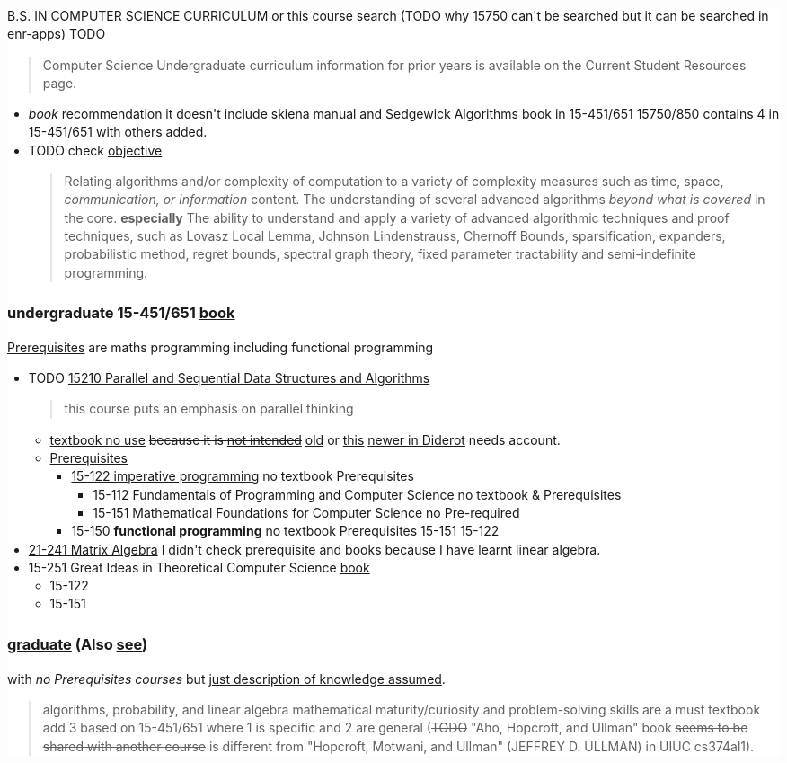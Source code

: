 [B.S. IN COMPUTER SCIENCE CURRICULUM](https://csd.cmu.edu/bs-in-computer-science-curriculum) or [this](http://coursecatalog.web.cmu.edu/schools-colleges/schoolofcomputerscience/undergraduatecomputerscience/#bscurriculumtextcontainer)
[course search (TODO why 15750 can't be searched but it can be searched in enr-apps)](https://csd.cmu.edu/academics/courses)
[TODO](https://csd.cmu.edu/academics/undergraduate/requirements)
> Computer Science Undergraduate curriculum information for prior years is available on the Current Student Resources page.
- *book* recommendation
  it doesn't include skiena manual and Sedgewick Algorithms book in 15-451/651
  15750/850 contains 4 in 15-451/651 with others added.
- TODO check [objective](http://coursecatalog.web.cmu.edu/schools-colleges/schoolofcomputerscience/scsconcentrations/#algorithmsandcomplexitytextcontainer)
  > Relating algorithms and/or complexity of computation to a variety of complexity measures such as time, space, *communication, or information* content.
  > The understanding of several advanced algorithms *beyond what is covered* in the core.
  **especially**
  > The ability to understand and apply a variety of advanced algorithmic techniques and proof techniques, such as Lovasz Local Lemma, Johnson Lindenstrauss, Chernoff Bounds, sparsification, expanders, probabilistic method, regret bounds, spectral graph theory, fixed parameter tractability and semi-indefinite programming.
### undergraduate 15-451/651 [book](https://www.cs.cmu.edu/~15451-s24/FAQ.html)
[Prerequisites](http://coursecatalog.web.cmu.edu/schools-colleges/schoolofcomputerscience/undergraduatecomputerscience/#coursestextcontainer) are
maths
programming including functional programming
- TODO [15210 Parallel and Sequential Data Structures and Algorithms](https://www.cs.cmu.edu/~15210/)
  > this course puts an emphasis on parallel thinking
  - [textbook no use](https://www.diderot.one/courses/44/books/260/chapter/3075) ~~because it is [not intended](https://www.cs.cmu.edu/afs/cs/academic/class/15210-f12/www/lectures/all.pdf)~~
    [old](https://sites.google.com/view/algorithms-book/home) or [this](https://www.cs.cmu.edu/afs/cs/academic/class/15210-s14/www/lectures/)
    [newer in Diderot](https://www.cs.cmu.edu/afs/cs/academic/class/15210-s21/www/syllabus.html) needs account.
  - [Prerequisites](http://coursecatalog.web.cmu.edu/schools-colleges/schoolofcomputerscience/undergraduatecomputerscience/#coursestextcontainer)
    - [15-122 imperative programming](https://www.cs.cmu.edu/~15122/about.shtml) no textbook
      Prerequisites
      - [15-112 Fundamentals of Programming and Computer Science](https://www.cs.cmu.edu/~112/) no textbook & Prerequisites
      - [15-151 Mathematical Foundations for Computer Science](https://www.math.cmu.edu/~jmackey/151_128/welcome.html) [no Pre-required](https://csd.cmu.edu/course/15151/s24)
    - 15-150 **functional programming** [no textbook](https://www.cs.cmu.edu/~15150/resources.html)
      Prerequisites 15-151 15-122
- [21-241 Matrix Algebra](https://www.math.cmu.edu/~handron/21_241/info.html)
  I didn't check prerequisite and books because I have learnt linear algebra.
- 15-251 Great Ideas in Theoretical Computer Science [book](https://www.cs.cmu.edu/~15251/course-info.html)
  - 15-122
  - 15-151
### [graduate](https://aco.math.cmu.edu/reqs.html) (Also [see](https://fanpu.io/cmu-online/))
with *no Prerequisites courses* but [just description of knowledge assumed](https://csd.cmu.edu/course/15850/s24).
> algorithms, probability, and linear algebra
> mathematical maturity/curiosity and problem-solving skills are a must
textbook add 3 based on 15-451/651 where 1 is specific and 2 are general (~~TODO~~ "Aho, Hopcroft, and Ullman" book ~~seems to be shared with another course~~ is different from "Hopcroft, Motwani, and Ullman" (JEFFREY D. ULLMAN) in UIUC cs374al1).